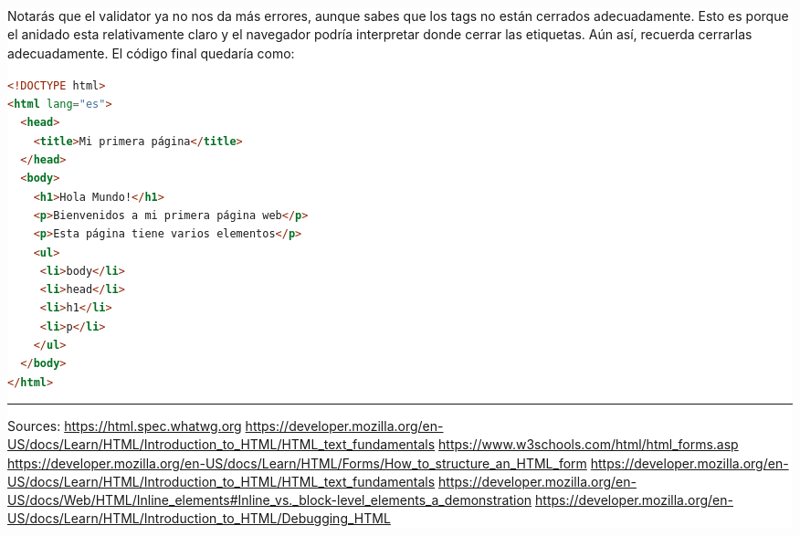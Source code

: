 Notarás que el validator ya no nos da más errores, aunque sabes que los tags no están cerrados adecuadamente. Esto es porque el anidado esta relativamente claro y el navegador podría interpretar donde cerrar las etiquetas. Aún así, recuerda cerrarlas adecuadamente. El código final quedaría como: 

```html
<!DOCTYPE html>
<html lang="es">
  <head>
    <title>Mi primera página</title>
  </head>
  <body>
    <h1>Hola Mundo!</h1>
    <p>Bienvenidos a mi primera página web</p>
    <p>Esta página tiene varios elementos</p>
    <ul>
     <li>body</li>
     <li>head</li>
     <li>h1</li>
     <li>p</li>
    </ul>
  </body>
</html>
```
***


Sources: 
https://html.spec.whatwg.org
https://developer.mozilla.org/en-US/docs/Learn/HTML/Introduction_to_HTML/HTML_text_fundamentals
https://www.w3schools.com/html/html_forms.asp
https://developer.mozilla.org/en-US/docs/Learn/HTML/Forms/How_to_structure_an_HTML_form
https://developer.mozilla.org/en-US/docs/Learn/HTML/Introduction_to_HTML/HTML_text_fundamentals
https://developer.mozilla.org/en-US/docs/Web/HTML/Inline_elements#Inline_vs._block-level_elements_a_demonstration
https://developer.mozilla.org/en-US/docs/Learn/HTML/Introduction_to_HTML/Debugging_HTML
